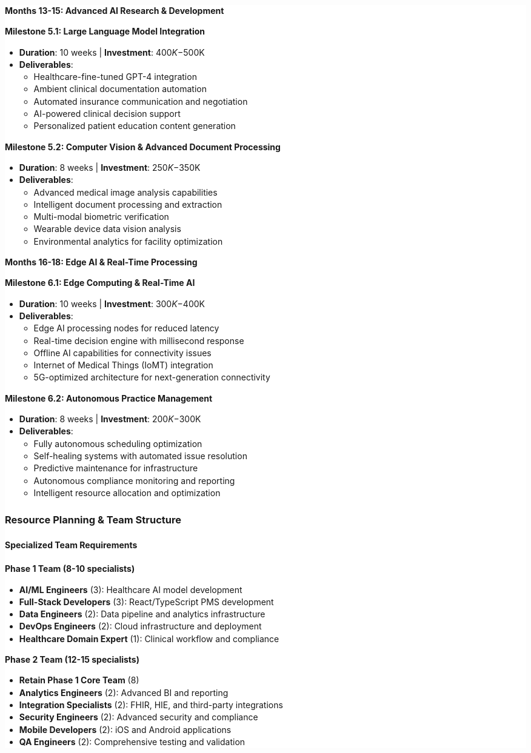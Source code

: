 **Months 13-15: Advanced AI Research & Development**

**Milestone 5.1: Large Language Model Integration**
- **Duration**: 10 weeks | **Investment**: $400K-$500K
- **Deliverables**:
  - Healthcare-fine-tuned GPT-4 integration
  - Ambient clinical documentation automation
  - Automated insurance communication and negotiation
  - AI-powered clinical decision support
  - Personalized patient education content generation

**Milestone 5.2: Computer Vision & Advanced Document Processing**
- **Duration**: 8 weeks | **Investment**: $250K-$350K
- **Deliverables**:
  - Advanced medical image analysis capabilities
  - Intelligent document processing and extraction
  - Multi-modal biometric verification
  - Wearable device data vision analysis
  - Environmental analytics for facility optimization

**Months 16-18: Edge AI & Real-Time Processing**

**Milestone 6.1: Edge Computing & Real-Time AI**
- **Duration**: 10 weeks | **Investment**: $300K-$400K
- **Deliverables**:
  - Edge AI processing nodes for reduced latency
  - Real-time decision engine with millisecond response
  - Offline AI capabilities for connectivity issues
  - Internet of Medical Things (IoMT) integration
  - 5G-optimized architecture for next-generation connectivity

**Milestone 6.2: Autonomous Practice Management**
- **Duration**: 8 weeks | **Investment**: $200K-$300K
- **Deliverables**:
  - Fully autonomous scheduling optimization
  - Self-healing systems with automated issue resolution
  - Predictive maintenance for infrastructure
  - Autonomous compliance monitoring and reporting
  - Intelligent resource allocation and optimization

### **Resource Planning & Team Structure**

#### **Specialized Team Requirements**

**Phase 1 Team (8-10 specialists)**
- **AI/ML Engineers** (3): Healthcare AI model development
- **Full-Stack Developers** (3): React/TypeScript PMS development
- **Data Engineers** (2): Data pipeline and analytics infrastructure
- **DevOps Engineers** (2): Cloud infrastructure and deployment
- **Healthcare Domain Expert** (1): Clinical workflow and compliance

**Phase 2 Team (12-15 specialists)**
- **Retain Phase 1 Core Team** (8)
- **Analytics Engineers** (2): Advanced BI and reporting
- **Integration Specialists** (2): FHIR, HIE, and third-party integrations
- **Security Engineers** (2): Advanced security and compliance
- **Mobile Developers** (2): iOS and Android applications
- **QA Engineers** (2): Comprehensive testing and validation
